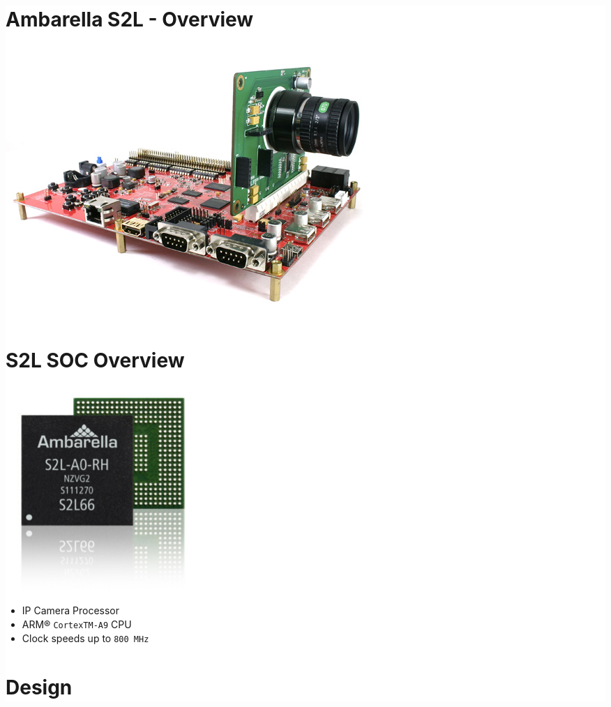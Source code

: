 
# Ambarella S2L - Overview

![soc](assets/EVK_title.png)


# S2L SOC Overview

![soc](assets/soc.png)
- IP Camera Processor
- ARM® `CortexTM-A9` CPU
- Clock speeds up to `800 MHz`


# Design
